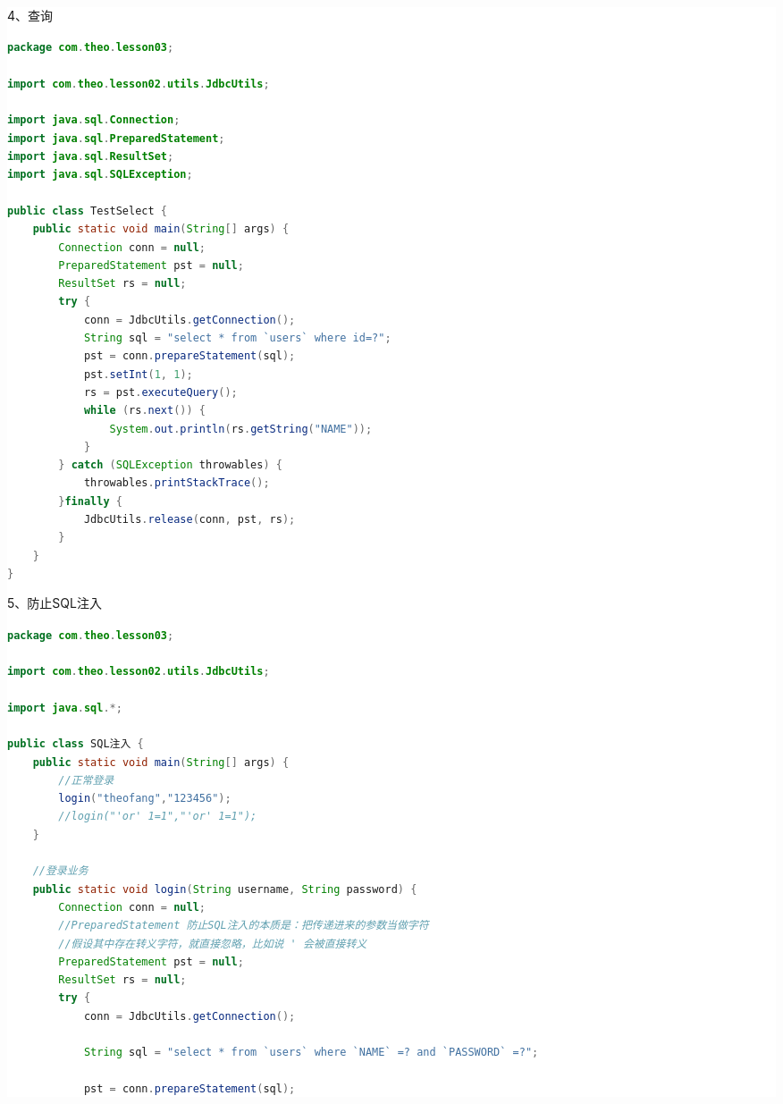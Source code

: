 4、查询

```java
package com.theo.lesson03;

import com.theo.lesson02.utils.JdbcUtils;

import java.sql.Connection;
import java.sql.PreparedStatement;
import java.sql.ResultSet;
import java.sql.SQLException;

public class TestSelect {
    public static void main(String[] args) {
        Connection conn = null;
        PreparedStatement pst = null;
        ResultSet rs = null;
        try {
            conn = JdbcUtils.getConnection();
            String sql = "select * from `users` where id=?";
            pst = conn.prepareStatement(sql);
            pst.setInt(1, 1);
            rs = pst.executeQuery();
            while (rs.next()) {
                System.out.println(rs.getString("NAME"));
            }
        } catch (SQLException throwables) {
            throwables.printStackTrace();
        }finally {
            JdbcUtils.release(conn, pst, rs);
        }
    }
}
```

5、防止SQL注入

```java
package com.theo.lesson03;

import com.theo.lesson02.utils.JdbcUtils;

import java.sql.*;

public class SQL注入 {
    public static void main(String[] args) {
        //正常登录
        login("theofang","123456");
        //login("'or' 1=1","'or' 1=1");
    }

    //登录业务
    public static void login(String username, String password) {
        Connection conn = null;
        //PreparedStatement 防止SQL注入的本质是：把传递进来的参数当做字符
        //假设其中存在转义字符，就直接忽略，比如说 ' 会被直接转义
        PreparedStatement pst = null;
        ResultSet rs = null;
        try {
            conn = JdbcUtils.getConnection();

            String sql = "select * from `users` where `NAME` =? and `PASSWORD` =?";

            pst = conn.prepareStatement(sql);

```